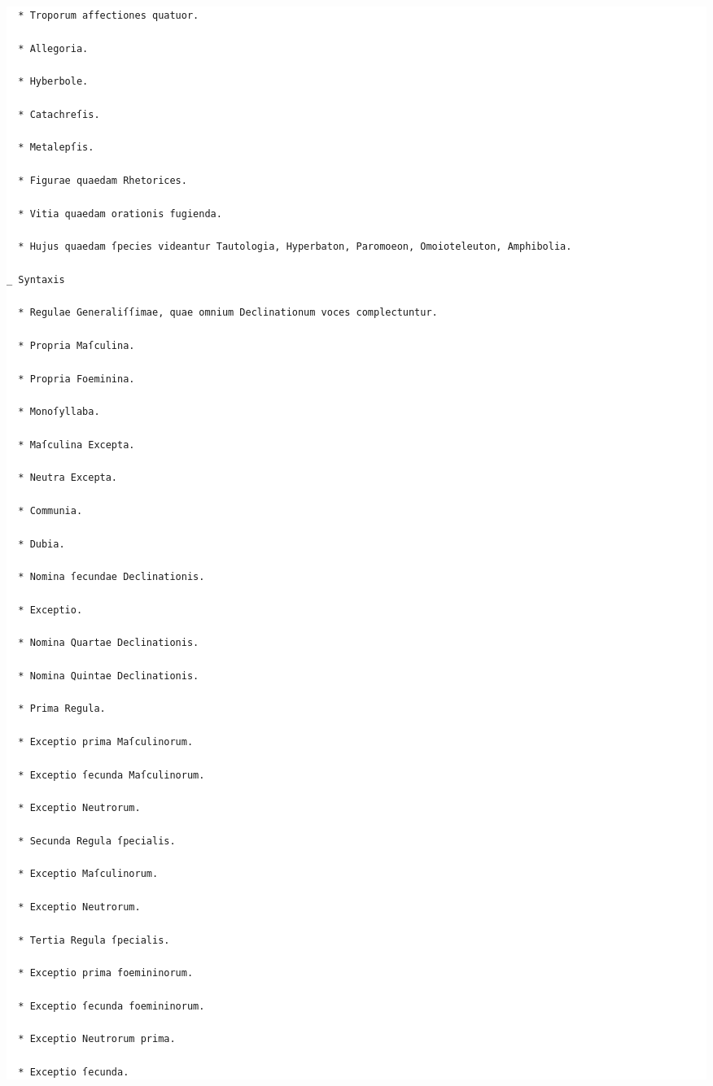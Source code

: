       * Troporum affectiones quatuor.

      * Allegoria.

      * Hyberbole.

      * Catachreſis.

      * Metalepſis.

      * Figurae quaedam Rhetorices.

      * Vitia quaedam orationis fugienda.

      * Hujus quaedam ſpecies videantur Tautologia, Hyperbaton, Paromoeon, Omoioteleuton, Amphibolia.

    _ Syntaxis

      * Regulae Generaliſſimae, quae omnium Declinationum voces complectuntur.

      * Propria Maſculina.

      * Propria Foeminina.

      * Monoſyllaba.

      * Maſculina Excepta.

      * Neutra Excepta.

      * Communia.

      * Dubia.

      * Nomina ſecundae Declinationis.

      * Exceptio.

      * Nomina Quartae Declinationis.

      * Nomina Quintae Declinationis.

      * Prima Regula.

      * Exceptio prima Maſculinorum.

      * Exceptio ſecunda Maſculinorum.

      * Exceptio Neutrorum.

      * Secunda Regula ſpecialis.

      * Exceptio Maſculinorum.

      * Exceptio Neutrorum.

      * Tertia Regula ſpecialis.

      * Exceptio prima foemininorum.

      * Exceptio ſecunda foemininorum.

      * Exceptio Neutrorum prima.

      * Exceptio ſecunda.
